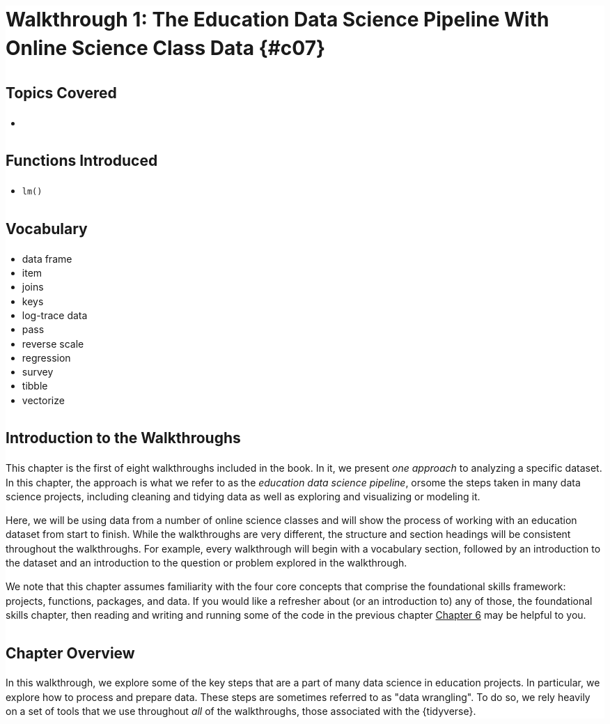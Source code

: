 # Walkthrough 1: The Education Data Science Pipeline With Online Science Class Data {#c07}

## Topics Covered

- 

## Functions Introduced

- `lm()`

## Vocabulary

  - data frame
  - item
  - joins
  - keys
  - log-trace data
  - pass
  - reverse scale
  - regression
  - survey
  - tibble
  - vectorize

## Introduction to the Walkthroughs

This chapter is the first of eight walkthroughs included in the book. In it, we
present *one approach* to analyzing a specific dataset. In this chapter, the
approach is what we refer to as the *education data science pipeline*, orsome  the steps taken in many data science projects, including cleaning and tidying data as well as exploring and visualizing or modeling it.

Here, we will be using data from a number of online science classes and will show the process of
working with an education dataset from start to finish. While the walkthroughs
are very different, the structure and section headings will be consistent
throughout the walkthroughs. For example, every walkthrough will begin with a
vocabulary section, followed by an introduction to the dataset and an
introduction to the question or problem explored in the walkthrough. 

We note that this chapter assumes familiarity with the four core concepts that 
comprise the foundational skills framework: projects, functions, packages, and data. If you would 
like a refresher about (or an introduction to) any of those, the foundational skills chapter, 
then reading and writing and running some of the code in the previous chapter [Chapter 6](#06) may be helpful to you.

## Chapter Overview

In this walkthrough, we explore some of the key steps that are a part of many
data science in education projects. In particular, we explore how to process and
prepare data. These steps are sometimes referred to as "data wrangling". To do
so, we rely heavily on a set of tools that we use throughout *all* of the
walkthroughs, those associated with the {tidyverse}.
